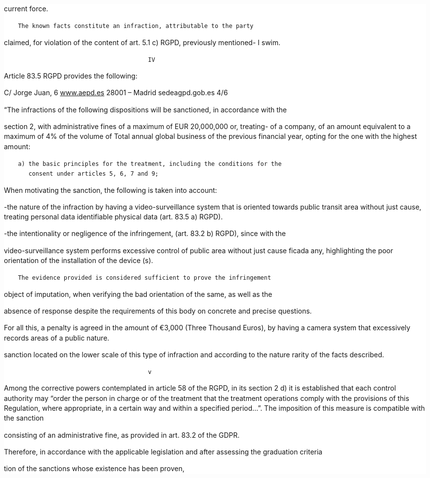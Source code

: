 current force.

        The known facts constitute an infraction, attributable to the party
claimed, for violation of the content of art. 5.1 c) RGPD, previously mentioned-
I swim.

                                             IV

Article 83.5 RGPD provides the following:

C/ Jorge Juan, 6 www.aepd.es
28001 – Madrid sedeagpd.gob.es 4/6

“The infractions of the following dispositions will be sanctioned, in accordance with the

section 2, with administrative fines of a maximum of EUR 20,000,000 or, treating-
of a company, of an amount equivalent to a maximum of 4% of the volume of
Total annual global business of the previous financial year, opting for the one with the highest
amount:

        a) the basic principles for the treatment, including the conditions for the
           consent under articles 5, 6, 7 and 9;

When motivating the sanction, the following is taken into account:

-the nature of the infraction by having a video-surveillance system that is
oriented towards public transit area without just cause, treating personal data
identifiable physical data (art. 83.5 a) RGPD).

-the intentionality or negligence of the infringement, (art. 83.2 b) RGPD), since with the

video-surveillance system performs excessive control of public area without just cause
ficada any, highlighting the poor orientation of the installation of the device (s).

        The evidence provided is considered sufficient to prove the infringement
object of imputation, when verifying the bad orientation of the same, as well as the

absence of response despite the requirements of this body on
concrete and precise questions.

For all this, a penalty is agreed in the amount of €3,000 (Three Thousand Euros),
by having a camera system that excessively records areas of a public nature.

sanction located on the lower scale of this type of infraction and according to the nature
rarity of the facts described.

                                             v

Among the corrective powers contemplated in article 58 of the RGPD, in its section 2
d) it is established that each control authority may “order the person in charge or
of the treatment that the treatment operations comply with the provisions
of this Regulation, where appropriate, in a certain way and within
a specified period…”. The imposition of this measure is compatible with the sanction

consisting of an administrative fine, as provided in art. 83.2 of the GDPR.

Therefore, in accordance with the applicable legislation and after assessing the graduation criteria

tion of the sanctions whose existence has been proven,
